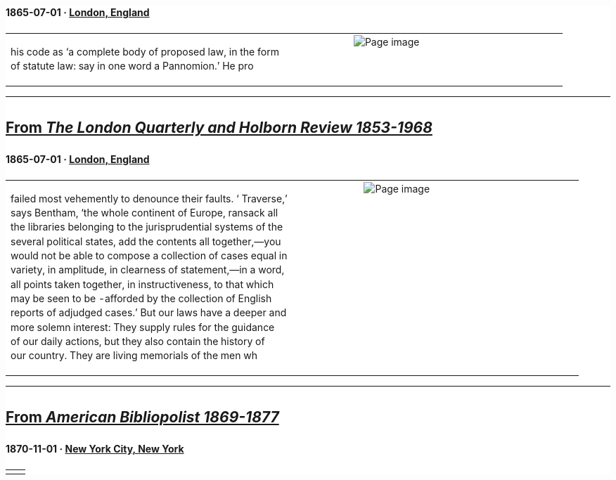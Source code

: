 #### 1865-07-01 &middot; [London, England](http://dbpedia.org/resource/London)

<table style="width: 100%;"><tr><td style="width: 50%">

  
his code as ‘a complete body of proposed law, in the form  
of statute law: say in one word a Pannomion.’ He pro
</td><td style="width: 50%; max-height: 75%; margin: auto; display: block;">
<img alt="Page image" src="https://iiif.archive.org/image/iiif/2/sim_london-quarterly-and-holborn-review_1865-07_24_48_0%2Fsim_london-quarterly-and-holborn-review_1865-07_24_48_0_jp2.zip%2Fsim_london-quarterly-and-holborn-review_1865-07_24_48_0_jp2%2Fsim_london-quarterly-and-holborn-review_1865-07_24_48_0_0174.jp2/pct:13.535645472061658,79.17647058823529,67.2447013487476,3.3529411764705883/600,/0/default.jpg"/>
</td>
</tr></table>

---

## [From _The London Quarterly and Holborn Review 1853-1968_](https://archive.org/details/sim_london-quarterly-and-holborn-review_1865-07_24_48_0/page/n183/mode/1up?view=theater)

#### 1865-07-01 &middot; [London, England](http://dbpedia.org/resource/London)

<table style="width: 100%;"><tr><td style="width: 50%">

  
failed most vehemently to denounce their faults. ‘ Traverse,’  
says Bentham, ‘the whole continent of Europe, ransack all  
the libraries belonging to the jurisprudential systems of the  
several political states, add the contents all together,—you  
would not be able to compose a collection of cases equal in  
variety, in amplitude, in clearness of statement,—in a word,  
all points taken together, in instructiveness, to that which  
may be seen to be -afforded by the collection of English  
reports of adjudged cases.’ But our laws have a deeper and  
more solemn interest: They supply rules for the guidance  
of our daily actions, but they also contain the history of  
our country. They are living memorials of the men wh
</td><td style="width: 50%; max-height: 75%; margin: auto; display: block;">
<img alt="Page image" src="https://iiif.archive.org/image/iiif/2/sim_london-quarterly-and-holborn-review_1865-07_24_48_0%2Fsim_london-quarterly-and-holborn-review_1865-07_24_48_0_jp2.zip%2Fsim_london-quarterly-and-holborn-review_1865-07_24_48_0_jp2%2Fsim_london-quarterly-and-holborn-review_1865-07_24_48_0_0183.jp2/pct:17.307692307692307,34.38235294117647,67.6923076923077,19.205882352941178/600,/0/default.jpg"/>
</td>
</tr></table>

---

## [From _American Bibliopolist 1869-1877_](https://archive.org/details/sim_american-bibliopolist_november-december-1870_2_11-12/page/n53/mode/1up?view=theater)

#### 1870-11-01 &middot; [New York City, New York](http://dbpedia.org/resource/New_York_City)

<table style="width: 100%;"><tr><td style="width: 50%">
